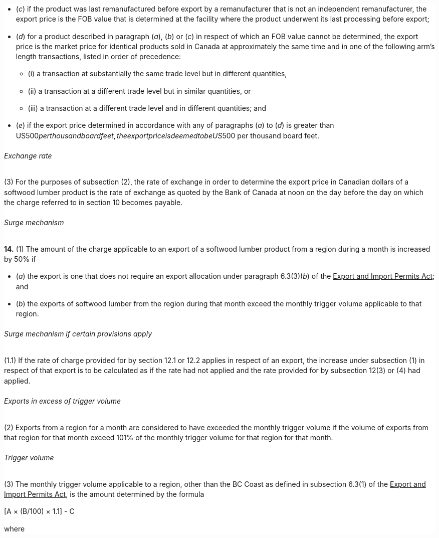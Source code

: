   * (_c_) if the product was last remanufactured before export by a remanufacturer that is not an independent remanufacturer, the export price is the FOB value that is determined at the facility where the product underwent its last processing before export;

  * (_d_) for a product described in paragraph (_a_), (_b_) or (_c_) in respect of which an FOB value cannot be determined, the export price is the market price for identical products sold in Canada at approximately the same time and in one of the following arm’s length transactions, listed in order of precedence:

    * (i) a transaction at substantially the same trade level but in different quantities,

    * (ii) a transaction at a different trade level but in similar quantities, or

    * (iii) a transaction at a different trade level and in different quantities; and

  * (_e_) if the export price determined in accordance with any of paragraphs (_a_) to (_d_) is greater than US$500 per thousand board feet, the export price is deemed to be US$500 per thousand board feet.

###### Exchange rate

(3) For the purposes of subsection (2), the rate of exchange in order to determine the export price in Canadian dollars of a softwood lumber product is the rate of exchange as quoted by the Bank of Canada at noon on the day before the day on which the charge referred to in section 10 becomes payable.

###### Surge mechanism

**14.** (1) The amount of the charge applicable to an export of a softwood lumber product from a region during a month is increased by 50% if

  * (_a_) the export is one that does not require an export allocation under paragraph 6.3(3)(_b_) of the [Export and Import Permits Act](/canada/eng/acts/E/E-19.md); and

  * (_b_) the exports of softwood lumber from the region during that month exceed the monthly trigger volume applicable to that region.

###### Surge mechanism if certain provisions apply

(1.1) If the rate of charge provided for by section 12.1 or 12.2 applies in respect of an export, the increase under subsection (1) in respect of that export is to be calculated as if the rate had not applied and the rate provided for by subsection 12(3) or (4) had applied.

###### Exports in excess of trigger volume

(2) Exports from a region for a month are considered to have exceeded the monthly trigger volume if the volume of exports from that region for that month exceed 101% of the monthly trigger volume for that region for that month.

###### Trigger volume

(3) The monthly trigger volume applicable to a region, other than the BC Coast as defined in subsection 6.3(1) of the [Export and Import Permits Act](/canada/eng/acts/E/E-19.md), is the amount determined by the formula

[A × (B/100) × 1.1] - C

where
